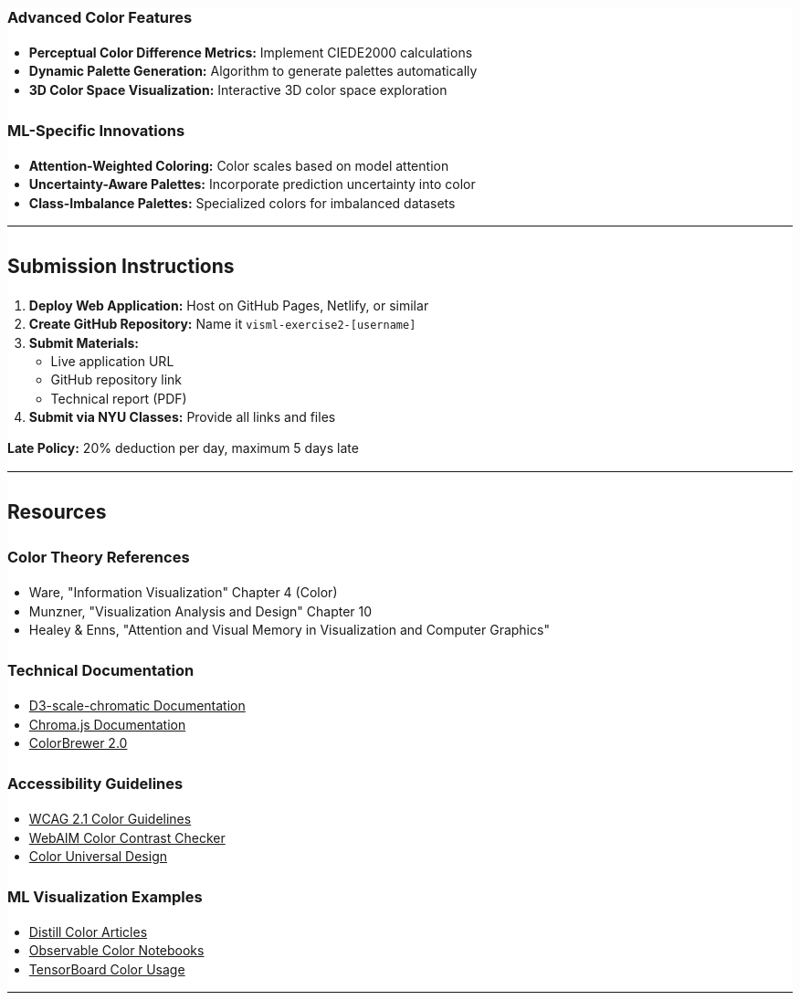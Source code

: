 ### Advanced Color Features
- **Perceptual Color Difference Metrics:** Implement CIEDE2000 calculations
- **Dynamic Palette Generation:** Algorithm to generate palettes automatically
- **3D Color Space Visualization:** Interactive 3D color space exploration

### ML-Specific Innovations
- **Attention-Weighted Coloring:** Color scales based on model attention
- **Uncertainty-Aware Palettes:** Incorporate prediction uncertainty into color
- **Class-Imbalance Palettes:** Specialized colors for imbalanced datasets

---

## Submission Instructions

1. **Deploy Web Application:** Host on GitHub Pages, Netlify, or similar
2. **Create GitHub Repository:** Name it `visml-exercise2-[username]`
3. **Submit Materials:**
   - Live application URL
   - GitHub repository link
   - Technical report (PDF)
4. **Submit via NYU Classes:** Provide all links and files

**Late Policy:** 20% deduction per day, maximum 5 days late

---

## Resources

### Color Theory References
- Ware, "Information Visualization" Chapter 4 (Color)
- Munzner, "Visualization Analysis and Design" Chapter 10
- Healey & Enns, "Attention and Visual Memory in Visualization and Computer Graphics"

### Technical Documentation
- [D3-scale-chromatic Documentation](https://github.com/d3/d3-scale-chromatic)
- [Chroma.js Documentation](https://gka.github.io/chroma.js/)
- [ColorBrewer 2.0](https://colorbrewer2.org/)

### Accessibility Guidelines
- [WCAG 2.1 Color Guidelines](https://www.w3.org/WAI/WCAG21/Understanding/use-of-color.html)
- [WebAIM Color Contrast Checker](https://webaim.org/resources/contrastchecker/)
- [Color Universal Design](https://jfly.uni-koeln.de/color/)

### ML Visualization Examples
- [Distill Color Articles](https://distill.pub/2017/research-debt/)
- [Observable Color Notebooks](https://observablehq.com/collection/@d3/color)
- [TensorBoard Color Usage](https://www.tensorflow.org/tensorboard)

---
